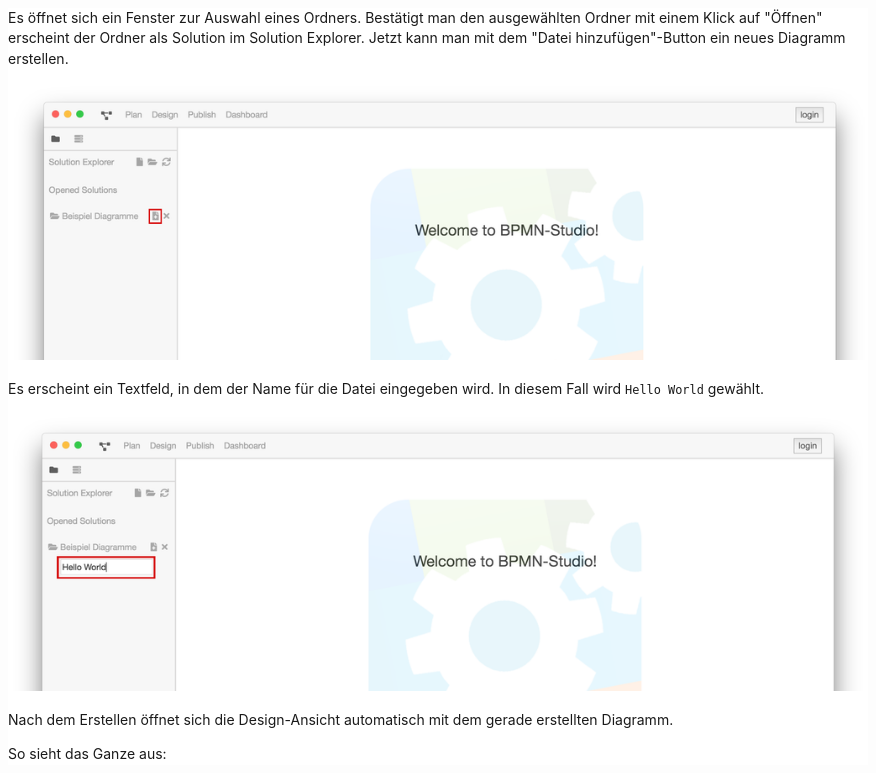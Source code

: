 Es öffnet sich ein Fenster zur Auswahl eines Ordners.
Bestätigt man den ausgewählten Ordner mit einem Klick auf "Öffnen" erscheint der
Ordner als Solution im Solution Explorer. Jetzt kann man mit dem "Datei
hinzufügen"-Button ein neues Diagramm erstellen.

<img src="./images/create-new-diagram-button.png" width="100%" />

Es erscheint ein Textfeld, in dem der Name für die Datei eingegeben wird.
In diesem Fall wird `Hello World` gewählt.

<img src="./images/create-new-diagram-input.png" width="100%" />

Nach dem Erstellen öffnet sich die Design-Ansicht automatisch mit dem gerade
erstellten Diagramm.

So sieht das Ganze  aus:
